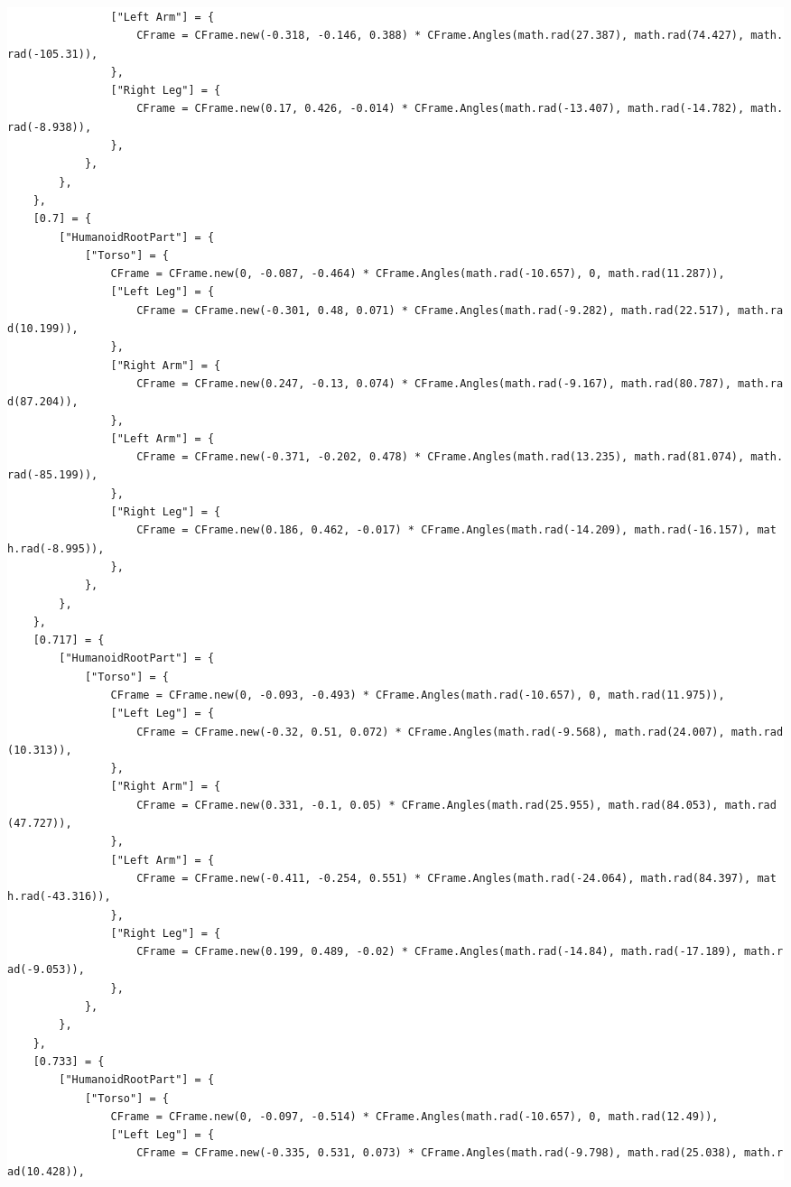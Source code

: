 					["Left Arm"] = {
						CFrame = CFrame.new(-0.318, -0.146, 0.388) * CFrame.Angles(math.rad(27.387), math.rad(74.427), math.rad(-105.31)),
					},
					["Right Leg"] = {
						CFrame = CFrame.new(0.17, 0.426, -0.014) * CFrame.Angles(math.rad(-13.407), math.rad(-14.782), math.rad(-8.938)),
					},
				},
			},
		},
		[0.7] = {
			["HumanoidRootPart"] = {
				["Torso"] = {
					CFrame = CFrame.new(0, -0.087, -0.464) * CFrame.Angles(math.rad(-10.657), 0, math.rad(11.287)),
					["Left Leg"] = {
						CFrame = CFrame.new(-0.301, 0.48, 0.071) * CFrame.Angles(math.rad(-9.282), math.rad(22.517), math.rad(10.199)),
					},
					["Right Arm"] = {
						CFrame = CFrame.new(0.247, -0.13, 0.074) * CFrame.Angles(math.rad(-9.167), math.rad(80.787), math.rad(87.204)),
					},
					["Left Arm"] = {
						CFrame = CFrame.new(-0.371, -0.202, 0.478) * CFrame.Angles(math.rad(13.235), math.rad(81.074), math.rad(-85.199)),
					},
					["Right Leg"] = {
						CFrame = CFrame.new(0.186, 0.462, -0.017) * CFrame.Angles(math.rad(-14.209), math.rad(-16.157), math.rad(-8.995)),
					},
				},
			},
		},
		[0.717] = {
			["HumanoidRootPart"] = {
				["Torso"] = {
					CFrame = CFrame.new(0, -0.093, -0.493) * CFrame.Angles(math.rad(-10.657), 0, math.rad(11.975)),
					["Left Leg"] = {
						CFrame = CFrame.new(-0.32, 0.51, 0.072) * CFrame.Angles(math.rad(-9.568), math.rad(24.007), math.rad(10.313)),
					},
					["Right Arm"] = {
						CFrame = CFrame.new(0.331, -0.1, 0.05) * CFrame.Angles(math.rad(25.955), math.rad(84.053), math.rad(47.727)),
					},
					["Left Arm"] = {
						CFrame = CFrame.new(-0.411, -0.254, 0.551) * CFrame.Angles(math.rad(-24.064), math.rad(84.397), math.rad(-43.316)),
					},
					["Right Leg"] = {
						CFrame = CFrame.new(0.199, 0.489, -0.02) * CFrame.Angles(math.rad(-14.84), math.rad(-17.189), math.rad(-9.053)),
					},
				},
			},
		},
		[0.733] = {
			["HumanoidRootPart"] = {
				["Torso"] = {
					CFrame = CFrame.new(0, -0.097, -0.514) * CFrame.Angles(math.rad(-10.657), 0, math.rad(12.49)),
					["Left Leg"] = {
						CFrame = CFrame.new(-0.335, 0.531, 0.073) * CFrame.Angles(math.rad(-9.798), math.rad(25.038), math.rad(10.428)),